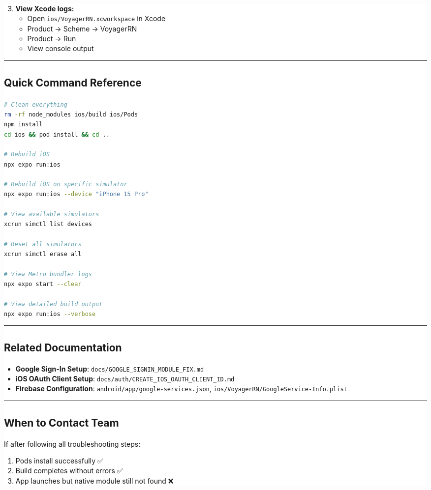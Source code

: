 3. **View Xcode logs:**
   - Open `ios/VoyagerRN.xcworkspace` in Xcode
   - Product → Scheme → VoyagerRN
   - Product → Run
   - View console output

---

## Quick Command Reference

```bash
# Clean everything
rm -rf node_modules ios/build ios/Pods
npm install
cd ios && pod install && cd ..

# Rebuild iOS
npx expo run:ios

# Rebuild iOS on specific simulator
npx expo run:ios --device "iPhone 15 Pro"

# View available simulators
xcrun simctl list devices

# Reset all simulators
xcrun simctl erase all

# View Metro bundler logs
npx expo start --clear

# View detailed build output
npx expo run:ios --verbose
```

---

## Related Documentation

- **Google Sign-In Setup**: `docs/GOOGLE_SIGNIN_MODULE_FIX.md`
- **iOS OAuth Client Setup**: `docs/auth/CREATE_IOS_OAUTH_CLIENT_ID.md`
- **Firebase Configuration**: `android/app/google-services.json`, `ios/VoyagerRN/GoogleService-Info.plist`

---

## When to Contact Team

If after following all troubleshooting steps:
1. Pods install successfully ✅
2. Build completes without errors ✅
3. App launches but native module still not found ❌
